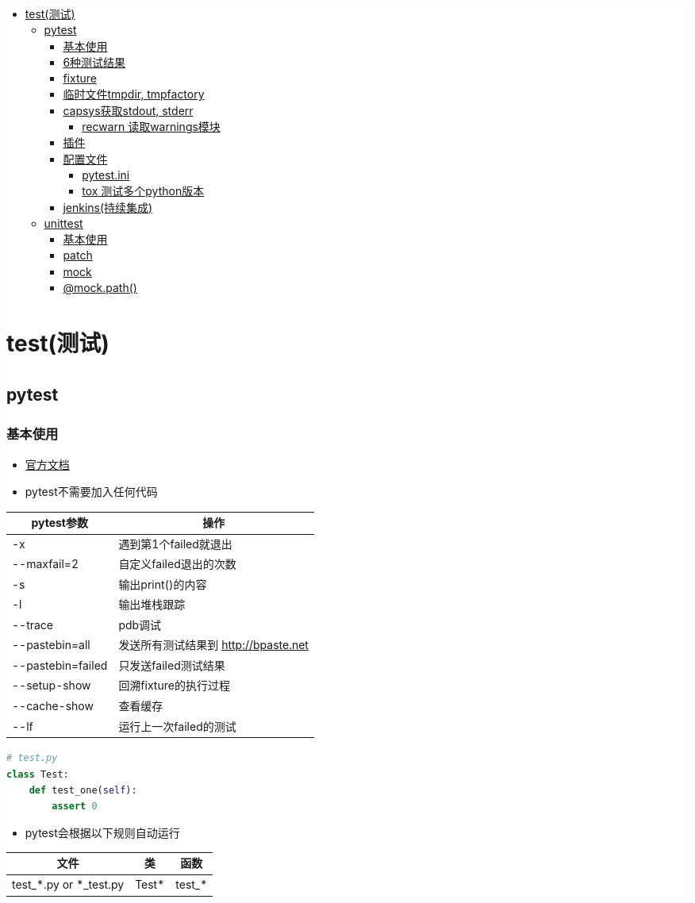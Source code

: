 

* [test(测试)](#test测试)
    * [pytest](#pytest)
        * [基本使用](#基本使用)
        * [6种测试结果](#6种测试结果)
        * [fixture](#fixture)
        * [临时文件tmpdir, tmpfactory](#临时文件tmpdir-tmpfactory)
        * [capsys获取stdout, stderr](#capsys获取stdout-stderr)
            * [recwarn 读取warnings模块](#recwarn-读取warnings模块)
        * [插件](#插件)
        * [配置文件](#配置文件)
            * [pytest.ini](#pytestini)
            * [tox 测试多个python版本](#tox-测试多个python版本)
        * [jenkins(持续集成)](#jenkins持续集成)
    * [unittest](#unittest)
        * [基本使用](#基本使用-1)
        * [patch](#patch)
        * [mock](#mock)
        * [@mock.path()](#mockpath)



# test(测试)

## pytest

### 基本使用

- [官方文档](https://docs.pytest.org/en/6.2.x/contents.html)

- pytest不需要加入任何代码

| pytest参数        | 操作                                 |
|-------------------|--------------------------------------|
| -x                | 遇到第1个failed就退出                |
| --maxfail=2       | 自定义failed退出的次数               |
| -s                | 输出print()的内容                    |
| -l                | 输出堆栈跟踪                         |
| --trace           | pdb调试                              |
| --pastebin=all    | 发送所有测试结果到 http://bpaste.net |
| --pastebin=failed | 只发送failed测试结果                 |
| --setup-show      | 回溯fixture的执行过程                |
| --cache-show      | 查看缓存                             |
| --lf              | 运行上一次failed的测试               |

```py
# test.py
class Test:
    def test_one(self):
        assert 0
```

- pytest会根据以下规则自动运行

| 文件                   | 类    | 函数   |
|------------------------|-------|--------|
| test_*.py or *_test.py | Test* | test_* |
